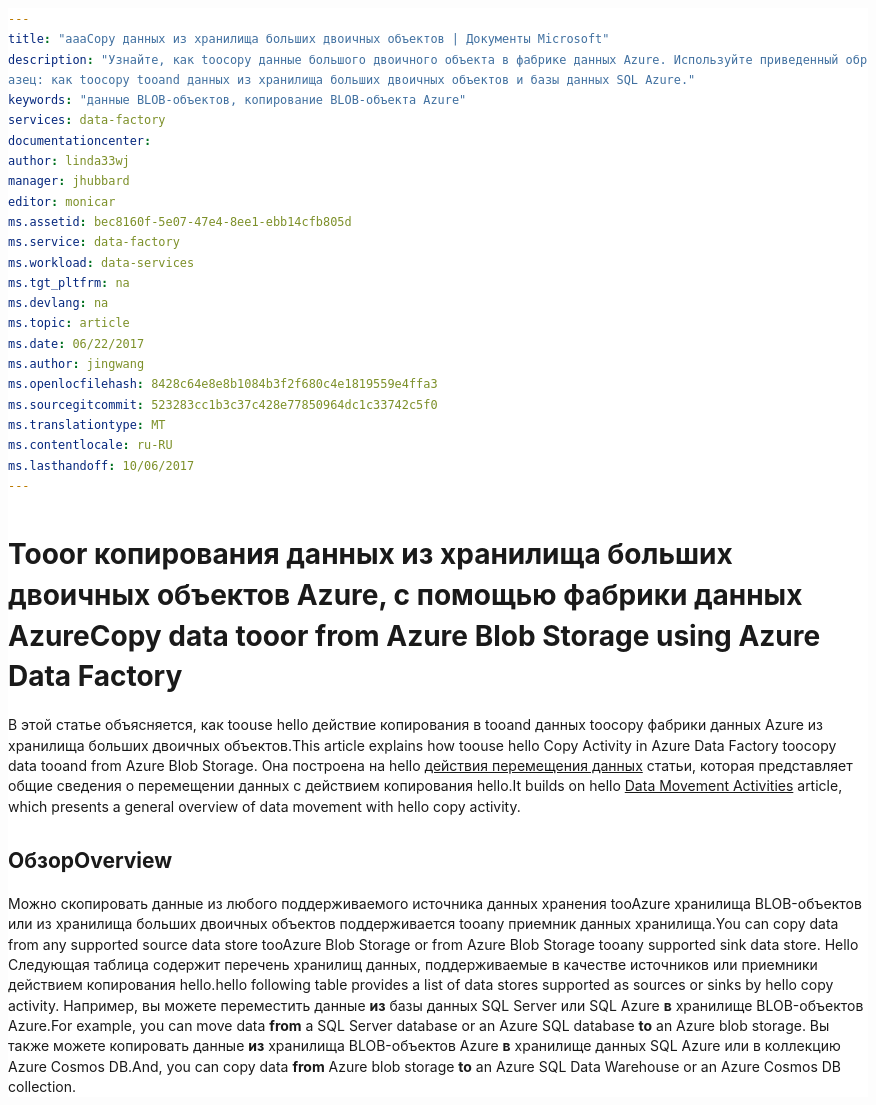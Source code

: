 ```yaml
---
title: "aaaCopy данных из хранилища больших двоичных объектов | Документы Microsoft"
description: "Узнайте, как toocopy данные большого двоичного объекта в фабрике данных Azure. Используйте приведенный образец: как toocopy tooand данных из хранилища больших двоичных объектов и базы данных SQL Azure."
keywords: "данные BLOB-объектов, копирование BLOB-объекта Azure"
services: data-factory
documentationcenter: 
author: linda33wj
manager: jhubbard
editor: monicar
ms.assetid: bec8160f-5e07-47e4-8ee1-ebb14cfb805d
ms.service: data-factory
ms.workload: data-services
ms.tgt_pltfrm: na
ms.devlang: na
ms.topic: article
ms.date: 06/22/2017
ms.author: jingwang
ms.openlocfilehash: 8428c64e8e8b1084b3f2f680c4e1819559e4ffa3
ms.sourcegitcommit: 523283cc1b3c37c428e77850964dc1c33742c5f0
ms.translationtype: MT
ms.contentlocale: ru-RU
ms.lasthandoff: 10/06/2017
---
```

# <a name="copy-data-tooor-from-azure-blob-storage-using-azure-data-factory"></a><span data-ttu-id="cc4db-105">Tooor копирования данных из хранилища больших двоичных объектов Azure, с помощью фабрики данных Azure</span><span class="sxs-lookup"><span data-stu-id="cc4db-105">Copy data tooor from Azure Blob Storage using Azure Data Factory</span></span>
<span data-ttu-id="cc4db-106">В этой статье объясняется, как toouse hello действие копирования в tooand данных toocopy фабрики данных Azure из хранилища больших двоичных объектов.</span><span class="sxs-lookup"><span data-stu-id="cc4db-106">This article explains how toouse hello Copy Activity in Azure Data Factory toocopy data tooand from Azure Blob Storage.</span></span> <span data-ttu-id="cc4db-107">Она построена на hello [действия перемещения данных](data-factory-data-movement-activities.md) статьи, которая представляет общие сведения о перемещении данных с действием копирования hello.</span><span class="sxs-lookup"><span data-stu-id="cc4db-107">It builds on hello [Data Movement Activities](data-factory-data-movement-activities.md) article, which presents a general overview of data movement with hello copy activity.</span></span>

## <a name="overview"></a><span data-ttu-id="cc4db-108">Обзор</span><span class="sxs-lookup"><span data-stu-id="cc4db-108">Overview</span></span>
<span data-ttu-id="cc4db-109">Можно скопировать данные из любого поддерживаемого источника данных хранения tooAzure хранилища BLOB-объектов или из хранилища больших двоичных объектов поддерживается tooany приемник данных хранилища.</span><span class="sxs-lookup"><span data-stu-id="cc4db-109">You can copy data from any supported source data store tooAzure Blob Storage or from Azure Blob Storage tooany supported sink data store.</span></span> <span data-ttu-id="cc4db-110">Hello Следующая таблица содержит перечень хранилищ данных, поддерживаемые в качестве источников или приемники действием копирования hello.</span><span class="sxs-lookup"><span data-stu-id="cc4db-110">hello following table provides a list of data stores supported as sources or sinks by hello copy activity.</span></span> <span data-ttu-id="cc4db-111">Например, вы можете переместить данные **из** базы данных SQL Server или SQL Azure **в** хранилище BLOB-объектов Azure.</span><span class="sxs-lookup"><span data-stu-id="cc4db-111">For example, you can move data **from** a SQL Server database or an Azure SQL database **to** an Azure blob storage.</span></span> <span data-ttu-id="cc4db-112">Вы также можете копировать данные **из** хранилища BLOB-объектов Azure **в** хранилище данных SQL Azure или в коллекцию Azure Cosmos DB.</span><span class="sxs-lookup"><span data-stu-id="cc4db-112">And, you can copy data **from** Azure blob storage **to** an Azure SQL Data Warehouse or an Azure Cosmos DB collection.</span></span> 
